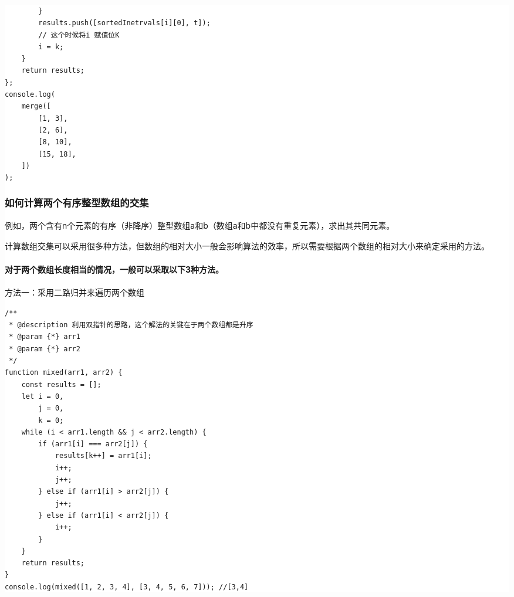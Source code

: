 ```
		}
		results.push([sortedInetrvals[i][0], t]);
		// 这个时候将i 赋值位K
		i = k;
	}
	return results;
};
console.log(
	merge([
		[1, 3],
		[2, 6],
		[8, 10],
		[15, 18],
	])
);

```

### 如何计算两个有序整型数组的交集


例如，两个含有n个元素的有序（非降序）整型数组a和b（数组a和b中都没有重复元素），求出其共同元素。


计算数组交集可以采用很多种方法，但数组的相对大小一般会影响算法的效率，所以需要根据两个数组的相对大小来确定采用的方法。

#### 对于两个数组长度相当的情况，一般可以采取以下3种方法。

方法一：采用二路归并来遍历两个数组
```
/**
 * @description 利用双指针的思路，这个解法的关键在于两个数组都是升序
 * @param {*} arr1
 * @param {*} arr2
 */
function mixed(arr1, arr2) {
	const results = [];
	let i = 0,
		j = 0,
		k = 0;
	while (i < arr1.length && j < arr2.length) {
		if (arr1[i] === arr2[j]) {
			results[k++] = arr1[i];
			i++;
			j++;
		} else if (arr1[i] > arr2[j]) {
			j++;
		} else if (arr1[i] < arr2[j]) {
			i++;
		}
	}
	return results;
}
console.log(mixed([1, 2, 3, 4], [3, 4, 5, 6, 7])); //[3,4]

```
